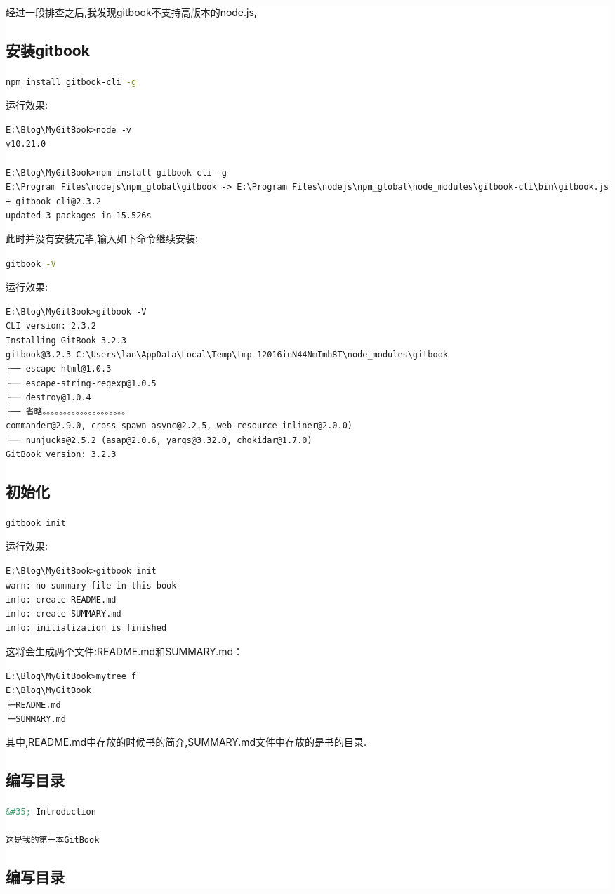 经过一段排查之后,我发现gitbook不支持高版本的node.js,

## 安装gitbook
```bash
npm install gitbook-cli -g
```
运行效果:
```
E:\Blog\MyGitBook>node -v
v10.21.0

E:\Blog\MyGitBook>npm install gitbook-cli -g
E:\Program Files\nodejs\npm_global\gitbook -> E:\Program Files\nodejs\npm_global\node_modules\gitbook-cli\bin\gitbook.js
+ gitbook-cli@2.3.2
updated 3 packages in 15.526s
```
此时并没有安装完毕,输入如下命令继续安装:
```bash
gitbook -V
```
运行效果:
```
E:\Blog\MyGitBook>gitbook -V
CLI version: 2.3.2
Installing GitBook 3.2.3
gitbook@3.2.3 C:\Users\lan\AppData\Local\Temp\tmp-12016inN44NmImh8T\node_modules\gitbook
├── escape-html@1.0.3
├── escape-string-regexp@1.0.5
├── destroy@1.0.4
├── 省略。。。。。。。。。。。。。。。。。。。。
commander@2.9.0, cross-spawn-async@2.2.5, web-resource-inliner@2.0.0)
└── nunjucks@2.5.2 (asap@2.0.6, yargs@3.32.0, chokidar@1.7.0)
GitBook version: 3.2.3
```
## 初始化
```bash
gitbook init
```
运行效果:
```
E:\Blog\MyGitBook>gitbook init
warn: no summary file in this book
info: create README.md
info: create SUMMARY.md
info: initialization is finished
```
这将会生成两个文件:README.md和SUMMARY.md：
```
E:\Blog\MyGitBook>mytree f
E:\Blog\MyGitBook
├─README.md
└─SUMMARY.md
```
其中,README.md中存放的时候书的简介,SUMMARY.md文件中存放的是书的目录.
## 编写目录
```md README.md
&#35; Introduction

这是我的第一本GitBook
```
## 编写目录
```md SUMMARY.md
```
